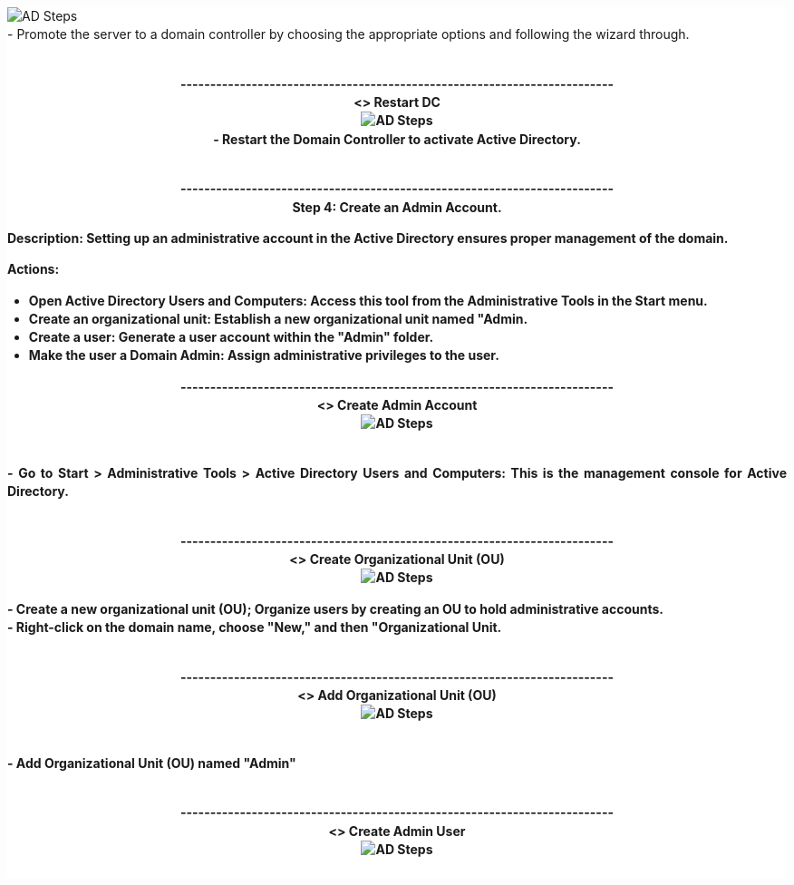 <img src="https://imgur.com/fKumRAm.png" height="70%" width="70%" alt="AD Steps"/>
<br /> 
- Promote the server to a domain controller by choosing the appropriate options and following the wizard through. <br/>
  <br />
  <p align="center">
<b>-------------------------------------------------------------------------  <br/>
  <b> <> Restart DC <br/>
<img src="https://imgur.com/3qwPM6N.png" height="70%" width="70%" alt="AD Steps"/>
<br />
- Restart the Domain Controller to activate Active Directory. <br/>
<br />
    
<p align="center">  
<b>-------------------------------------------------------------------------  <br/>
<b>Step 4: Create an Admin Account. <br/>
  
<b>Description:</b> Setting up an administrative account in the Active Directory ensures proper management of the domain. <br/>

<b>Actions:</b> <br/>
- Open Active Directory Users and Computers: Access this tool from the Administrative Tools in the Start menu. <br/>
- Create an organizational unit: Establish a new organizational unit named "Admin. <br/>
- Create a user: Generate a user account within the "Admin" folder. <br/>
- Make the user a Domain Admin: Assign administrative privileges to the user. <br/>

<p align="center">
<b>-------------------------------------------------------------------------  <br/>
<b> <> Create Admin Account <br/>
<img src="https://imgur.com/CX7QS24.png" height="70%" width="70%" alt="AD Steps"/>
<br />
<br /> 
<p align="justify">
- Go to Start > Administrative Tools > Active Directory Users and Computers: This is the management console for Active Directory. <br/>
<br/>
<p align="center">
<b>-------------------------------------------------------------------------  <br/>
<b> <> Create Organizational Unit (OU) <br/>
<img src="https://imgur.com/rHA0MPQ.png" height="70%" width="70%" alt="AD Steps"/>
<br />
<p align="justify">
- Create a new organizational unit (OU); Organize users by creating an OU to hold administrative accounts. <br/>
- Right-click on the domain name, choose "New," and then "Organizational Unit. <br/>
<br/>
 <p align="center">
<b>-------------------------------------------------------------------------  <br/>
<b> <> Add Organizational Unit (OU) <br/>
<img src="https://imgur.com/CRmc79W.png" height="70%" width="70%" alt="AD Steps"/>
<br />
<br /> 
<p align="justify">
  - Add Organizational Unit (OU) named "Admin"  <br/>
 <br/>
<p align="center">
<b>-------------------------------------------------------------------------  <br/>
  <b> <> Create Admin User <br/>
<img src="https://imgur.com/M6aWqYu.png" height="70%" width="70%" alt="AD Steps"/>
<br />
<br /> 